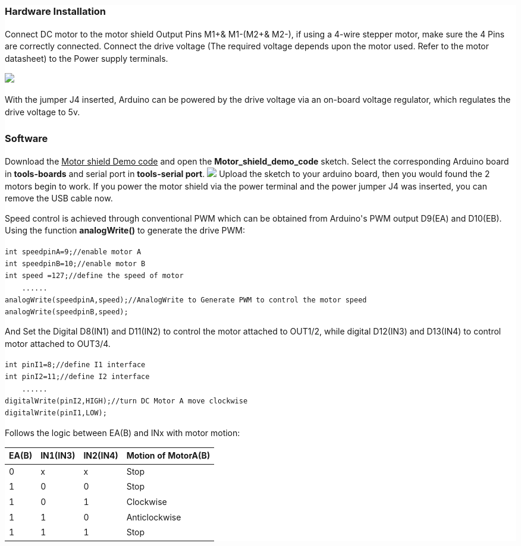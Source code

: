 ###  Hardware Installation ###

Connect DC motor to the motor shield Output Pins M1+& M1-(M2+& M2-), if using a 4-wire stepper motor, make sure the 4 Pins are correctly connected. Connect the drive voltage (The required voltage depends upon the motor used. Refer to the motor datasheet) to the Power supply terminals.

![](https://github.com/SeeedDocument/Motor-Shield_V1.0/raw/master/img/Motor-basic.jpg)

With the jumper J4 inserted, Arduino can be powered by the drive voltage via an on-board voltage regulator, which regulates the drive voltage to 5v.

###  Software ###

Download the [Motor shield Demo code](https://github.com/SeeedDocument/Motor-Shield_V1.0/raw/master/res/Grobe-Motor_Shield_Demo_Code.zip) and open the **Motor_shield_demo_code** sketch. Select the corresponding Arduino board in **tools-boards** and serial port in **tools-serial port**.
![](https://github.com/SeeedDocument/Motor-Shield_V1.0/raw/master/img/Motor_shield.png)
Upload the sketch to your arduino board, then you would found the 2 motors begin to work. If you power the motor shield via the power terminal and the power jumper J4 was inserted, you can remove the USB cable now.

Speed control is achieved through conventional PWM which can be obtained from Arduino's PWM output D9(EA) and D10(EB). Using the function **analogWrite()** to generate the drive PWM:

```
int speedpinA=9;//enable motor A
int speedpinB=10;//enable motor B
int speed =127;//define the speed of motor
    ......
analogWrite(speedpinA,speed);//AnalogWrite to Generate PWM to control the motor speed
analogWrite(speedpinB,speed);

```

And Set the Digital D8(IN1) and D11(IN2) to control the motor attached to OUT1/2, while digital D12(IN3) and D13(IN4) to control motor attached to OUT3/4.

```
int pinI1=8;//define I1 interface
int pinI2=11;//define I2 interface
    ......
digitalWrite(pinI2,HIGH);//turn DC Motor A move clockwise
digitalWrite(pinI1,LOW);

```

Follows the logic between EA(B) and INx with motor motion:

| EA(B)|IN1(IN3)|IN2(IN4)|Motion of MotorA(B)  |   
|---|---|---|---|
|   0|x|x|Stop  |   
|   1|0|0|Stop |   
|   1|0|1|Clockwise |   
|  1|1|0|Anticlockwise |  
| 1|1|1|Stop  |   
